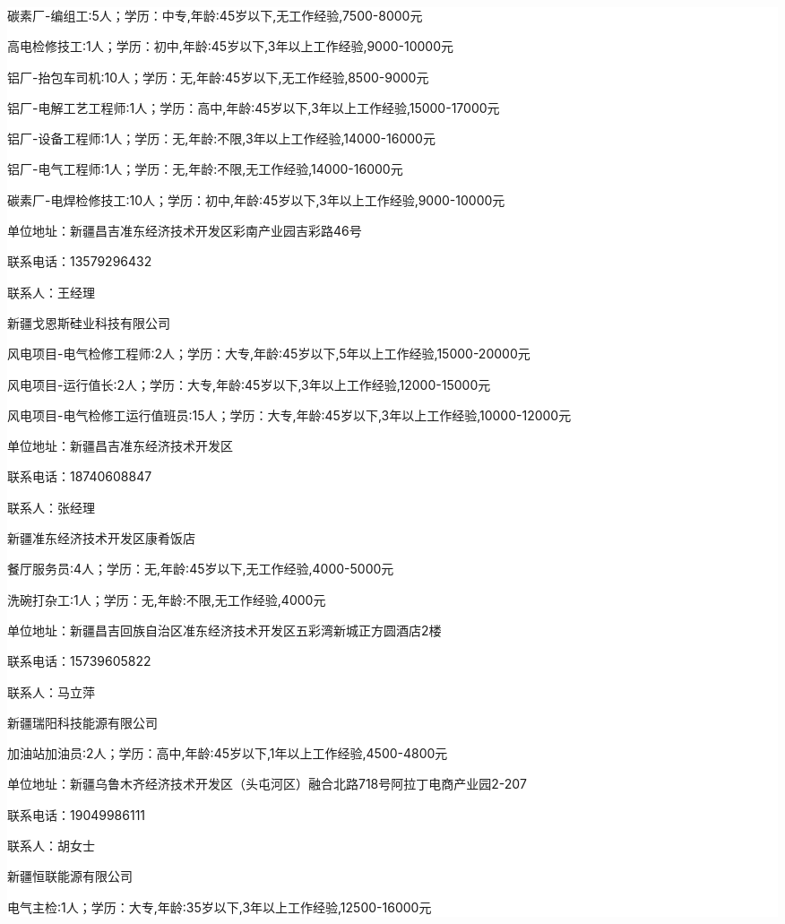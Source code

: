 碳素厂-编组工:5人；学历：中专,年龄:45岁以下,无工作经验,7500-8000元

高电检修技工:1人；学历：初中,年龄:45岁以下,3年以上工作经验,9000-10000元

铝厂-抬包车司机:10人；学历：无,年龄:45岁以下,无工作经验,8500-9000元

铝厂-电解工艺工程师:1人；学历：高中,年龄:45岁以下,3年以上工作经验,15000-17000元

铝厂-设备工程师:1人；学历：无,年龄:不限,3年以上工作经验,14000-16000元

铝厂-电气工程师:1人；学历：无,年龄:不限,无工作经验,14000-16000元

碳素厂-电焊检修技工:10人；学历：初中,年龄:45岁以下,3年以上工作经验,9000-10000元

单位地址：新疆昌吉准东经济技术开发区彩南产业园吉彩路46号

联系电话：13579296432

联系人：王经理



新疆戈恩斯硅业科技有限公司

风电项目-电气检修工程师:2人；学历：大专,年龄:45岁以下,5年以上工作经验,15000-20000元

风电项目-运行值长:2人；学历：大专,年龄:45岁以下,3年以上工作经验,12000-15000元

风电项目-电气检修工运行值班员:15人；学历：大专,年龄:45岁以下,3年以上工作经验,10000-12000元

单位地址：新疆昌吉准东经济技术开发区

联系电话：18740608847

联系人：张经理



新疆准东经济技术开发区康肴饭店

餐厅服务员:4人；学历：无,年龄:45岁以下,无工作经验,4000-5000元

洗碗打杂工:1人；学历：无,年龄:不限,无工作经验,4000元

单位地址：新疆昌吉回族自治区准东经济技术开发区五彩湾新城正方圆酒店2楼

联系电话：15739605822

联系人：马立萍



新疆瑞阳科技能源有限公司

加油站加油员:2人；学历：高中,年龄:45岁以下,1年以上工作经验,4500-4800元

单位地址：新疆乌鲁木齐经济技术开发区（头屯河区）融合北路718号阿拉丁电商产业园2-207

联系电话：19049986111

联系人：胡女士



新疆恒联能源有限公司

电气主检:1人；学历：大专,年龄:35岁以下,3年以上工作经验,12500-16000元
